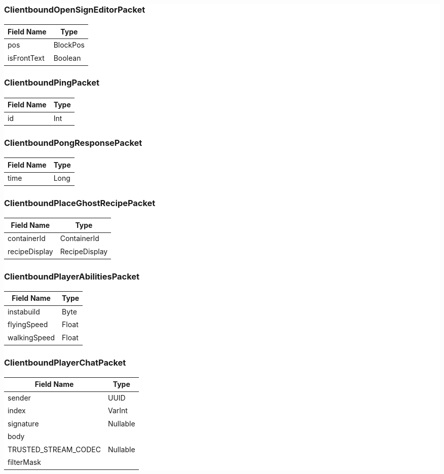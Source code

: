 
### ClientboundOpenSignEditorPacket

| Field Name | Type |
|------------|------|
| pos | BlockPos |
| isFrontText | Boolean |


### ClientboundPingPacket

| Field Name | Type |
|------------|------|
| id | Int |


### ClientboundPongResponsePacket

| Field Name | Type |
|------------|------|
| time | Long |


### ClientboundPlaceGhostRecipePacket

| Field Name | Type |
|------------|------|
| containerId | ContainerId |
| recipeDisplay | RecipeDisplay |


### ClientboundPlayerAbilitiesPacket

| Field Name | Type |
|------------|------|
| instabuild | Byte |
| flyingSpeed | Float |
| walkingSpeed | Float |


### ClientboundPlayerChatPacket

| Field Name | Type |
|------------|------|
| sender | UUID |
| index | VarInt |
| signature | Nullable |
| body |  |
| TRUSTED_STREAM_CODEC | Nullable |
| filterMask |  |

